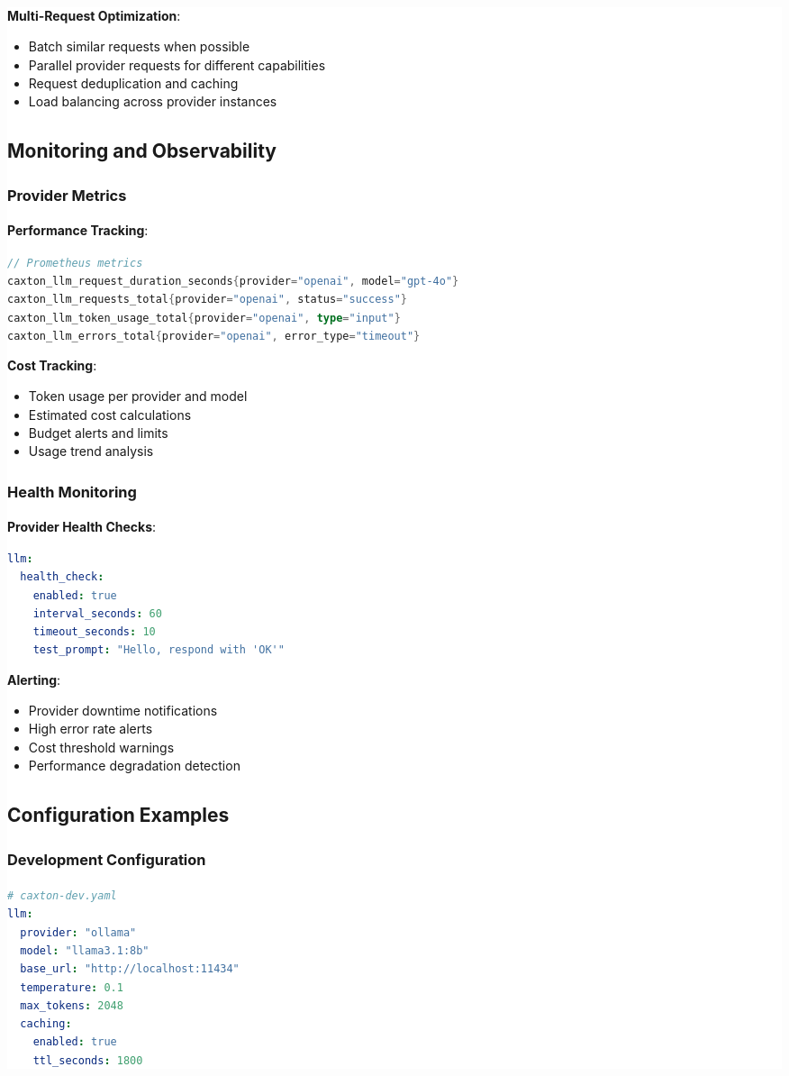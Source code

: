 **Multi-Request Optimization**:

- Batch similar requests when possible
- Parallel provider requests for different capabilities
- Request deduplication and caching
- Load balancing across provider instances

## Monitoring and Observability

### Provider Metrics

**Performance Tracking**:

```rust
// Prometheus metrics
caxton_llm_request_duration_seconds{provider="openai", model="gpt-4o"}
caxton_llm_requests_total{provider="openai", status="success"}
caxton_llm_token_usage_total{provider="openai", type="input"}
caxton_llm_errors_total{provider="openai", error_type="timeout"}
```

**Cost Tracking**:

- Token usage per provider and model
- Estimated cost calculations
- Budget alerts and limits
- Usage trend analysis

### Health Monitoring

**Provider Health Checks**:

```yaml
llm:
  health_check:
    enabled: true
    interval_seconds: 60
    timeout_seconds: 10
    test_prompt: "Hello, respond with 'OK'"
```

**Alerting**:

- Provider downtime notifications
- High error rate alerts
- Cost threshold warnings
- Performance degradation detection

## Configuration Examples

### Development Configuration

```yaml
# caxton-dev.yaml
llm:
  provider: "ollama"
  model: "llama3.1:8b"
  base_url: "http://localhost:11434"
  temperature: 0.1
  max_tokens: 2048
  caching:
    enabled: true
    ttl_seconds: 1800
```
